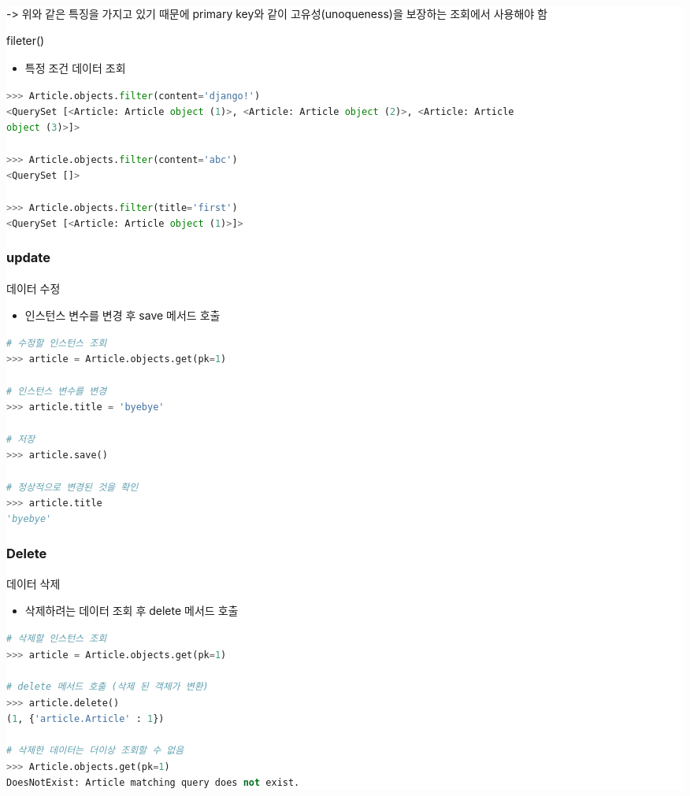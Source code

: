 -> 위와 같은 특징을 가지고 있기 때문에 primary key와 같이 고유성(unoqueness)을 보장하는 조회에서 사용해야 함



fileter()
- 특정 조건 데이터 조회
```py
>>> Article.objects.filter(content='django!')
<QuerySet [<Article: Article object (1)>, <Article: Article object (2)>, <Article: Article 
object (3)>]>

>>> Article.objects.filter(content='abc')
<QuerySet []>

>>> Article.objects.filter(title='first')
<QuerySet [<Article: Article object (1)>]>
```

### update

데이터 수정
- 인스턴스 변수를 변경 후 save 메서드 호출
```py
# 수정할 인스턴스 조회
>>> article = Article.objects.get(pk=1)

# 인스턴스 변수를 변경
>>> article.title = 'byebye'

# 저장
>>> article.save()

# 정상적으로 변경된 것을 확인
>>> article.title
'byebye'
```

### Delete

데이터 삭제
- 삭제하려는 데이터 조회 후 delete 메서드 호출

```py
# 삭제할 인스턴스 조회
>>> article = Article.objects.get(pk=1)

# delete 메서드 호출 (삭제 된 객체가 변환)
>>> article.delete()
(1, {'article.Article' : 1})

# 삭제한 데이터는 더이상 조회할 수 없음
>>> Article.objects.get(pk=1)
DoesNotExist: Article matching query does not exist.
```
